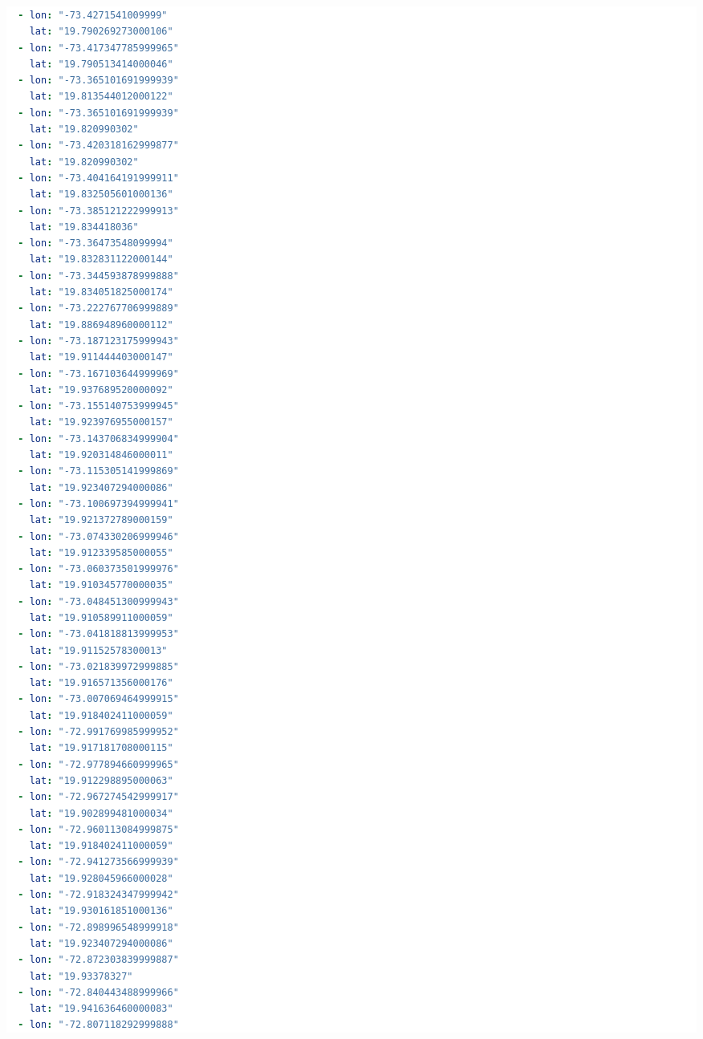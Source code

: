 ```yaml
  - lon: "-73.4271541009999"
    lat: "19.790269273000106"
  - lon: "-73.417347785999965"
    lat: "19.790513414000046"
  - lon: "-73.365101691999939"
    lat: "19.813544012000122"
  - lon: "-73.365101691999939"
    lat: "19.820990302"
  - lon: "-73.420318162999877"
    lat: "19.820990302"
  - lon: "-73.404164191999911"
    lat: "19.832505601000136"
  - lon: "-73.385121222999913"
    lat: "19.834418036"
  - lon: "-73.36473548099994"
    lat: "19.832831122000144"
  - lon: "-73.344593878999888"
    lat: "19.834051825000174"
  - lon: "-73.222767706999889"
    lat: "19.886948960000112"
  - lon: "-73.187123175999943"
    lat: "19.911444403000147"
  - lon: "-73.167103644999969"
    lat: "19.937689520000092"
  - lon: "-73.155140753999945"
    lat: "19.923976955000157"
  - lon: "-73.143706834999904"
    lat: "19.920314846000011"
  - lon: "-73.115305141999869"
    lat: "19.923407294000086"
  - lon: "-73.100697394999941"
    lat: "19.921372789000159"
  - lon: "-73.074330206999946"
    lat: "19.912339585000055"
  - lon: "-73.060373501999976"
    lat: "19.910345770000035"
  - lon: "-73.048451300999943"
    lat: "19.910589911000059"
  - lon: "-73.041818813999953"
    lat: "19.91152578300013"
  - lon: "-73.021839972999885"
    lat: "19.916571356000176"
  - lon: "-73.007069464999915"
    lat: "19.918402411000059"
  - lon: "-72.991769985999952"
    lat: "19.917181708000115"
  - lon: "-72.977894660999965"
    lat: "19.912298895000063"
  - lon: "-72.967274542999917"
    lat: "19.902899481000034"
  - lon: "-72.960113084999875"
    lat: "19.918402411000059"
  - lon: "-72.941273566999939"
    lat: "19.928045966000028"
  - lon: "-72.918324347999942"
    lat: "19.930161851000136"
  - lon: "-72.898996548999918"
    lat: "19.923407294000086"
  - lon: "-72.872303839999887"
    lat: "19.93378327"
  - lon: "-72.840443488999966"
    lat: "19.941636460000083"
  - lon: "-72.807118292999888"
```